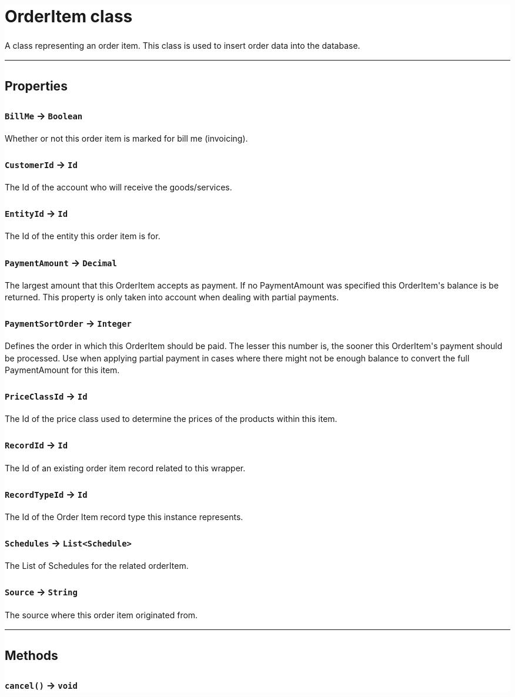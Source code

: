 # OrderItem class

A class representing an order item. This class is used to insert order data into the database.

---
## Properties

### `BillMe` → `Boolean`

Whether or not this order item is marked for bill me (invoicing).

### `CustomerId` → `Id`

The Id of the account who will receive the goods/services.

### `EntityId` → `Id`

The Id of the entity this order item is for.

### `PaymentAmount` → `Decimal`

The largest amount that this OrderItem accepts as payment. If no PaymentAmount was specified this OrderItem's balance is be returned. This property is only taken into account when dealing with partial payments.

### `PaymentSortOrder` → `Integer`

Defines the order in which this OrderItem should be paid. The lesser this number is, the sooner this OrderItem's payment should be processed. Use when applying partial payment in cases where there might not be enough balance to convert the full PaymentAmount for this item.

### `PriceClassId` → `Id`

The Id of the price class used to determine the prices of the products within this item.

### `RecordId` → `Id`

The Id of an existing order item record related to this wrapper.

### `RecordTypeId` → `Id`

The Id of the Order Item record type this instance represents.

### `Schedules` → `List<Schedule>`

The List of Schedules for the related orderItem.

### `Source` → `String`

The source where this order item originated from.

---
## Methods
### `cancel()` → `void`
